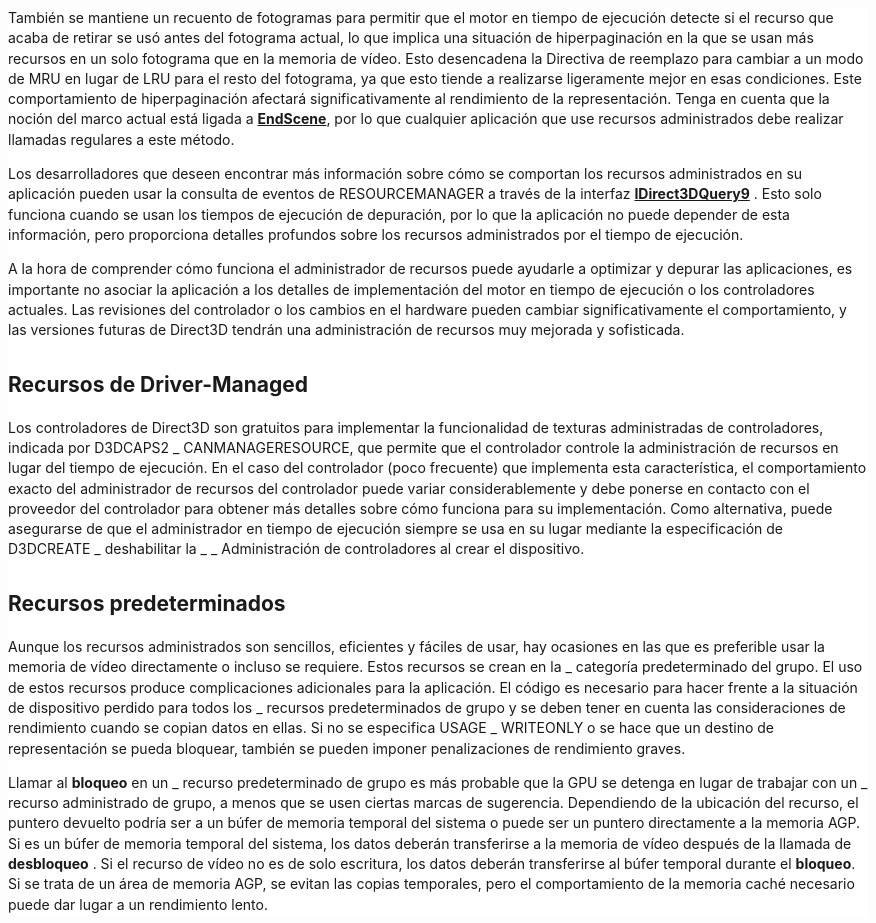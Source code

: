 También se mantiene un recuento de fotogramas para permitir que el motor en tiempo de ejecución detecte si el recurso que acaba de retirar se usó antes del fotograma actual, lo que implica una situación de hiperpaginación en la que se usan más recursos en un solo fotograma que en la memoria de vídeo. Esto desencadena la Directiva de reemplazo para cambiar a un modo de MRU en lugar de LRU para el resto del fotograma, ya que esto tiende a realizarse ligeramente mejor en esas condiciones. Este comportamiento de hiperpaginación afectará significativamente al rendimiento de la representación. Tenga en cuenta que la noción del marco actual está ligada a [**EndScene**](/windows/desktop/api/d3d9/nf-d3d9-idirect3ddevice9-endscene), por lo que cualquier aplicación que use recursos administrados debe realizar llamadas regulares a este método.

Los desarrolladores que deseen encontrar más información sobre cómo se comportan los recursos administrados en su aplicación pueden usar la consulta de eventos de RESOURCEMANAGER a través de la interfaz [**IDirect3DQuery9**](/windows/desktop/api/d3d9helper/nn-d3d9helper-idirect3dquery9) . Esto solo funciona cuando se usan los tiempos de ejecución de depuración, por lo que la aplicación no puede depender de esta información, pero proporciona detalles profundos sobre los recursos administrados por el tiempo de ejecución.

A la hora de comprender cómo funciona el administrador de recursos puede ayudarle a optimizar y depurar las aplicaciones, es importante no asociar la aplicación a los detalles de implementación del motor en tiempo de ejecución o los controladores actuales. Las revisiones del controlador o los cambios en el hardware pueden cambiar significativamente el comportamiento, y las versiones futuras de Direct3D tendrán una administración de recursos muy mejorada y sofisticada.

## <a name="driver-managed-resources"></a>Recursos de Driver-Managed

Los controladores de Direct3D son gratuitos para implementar la funcionalidad de texturas administradas de controladores, indicada por D3DCAPS2 \_ CANMANAGERESOURCE, que permite que el controlador controle la administración de recursos en lugar del tiempo de ejecución. En el caso del controlador (poco frecuente) que implementa esta característica, el comportamiento exacto del administrador de recursos del controlador puede variar considerablemente y debe ponerse en contacto con el proveedor del controlador para obtener más detalles sobre cómo funciona para su implementación. Como alternativa, puede asegurarse de que el administrador en tiempo de ejecución siempre se usa en su lugar mediante la especificación de D3DCREATE \_ deshabilitar la \_ \_ Administración de controladores al crear el dispositivo.

## <a name="default-resources"></a>Recursos predeterminados

Aunque los recursos administrados son sencillos, eficientes y fáciles de usar, hay ocasiones en las que es preferible usar la memoria de vídeo directamente o incluso se requiere. Estos recursos se crean en la \_ categoría predeterminado del grupo. El uso de estos recursos produce complicaciones adicionales para la aplicación. El código es necesario para hacer frente a la situación de dispositivo perdido para todos los \_ recursos predeterminados de grupo y se deben tener en cuenta las consideraciones de rendimiento cuando se copian datos en ellas. Si no se especifica USAGE \_ WRITEONLY o se hace que un destino de representación se pueda bloquear, también se pueden imponer penalizaciones de rendimiento graves.

Llamar al **bloqueo** en un \_ recurso predeterminado de grupo es más probable que la GPU se detenga en lugar de trabajar con un \_ recurso administrado de grupo, a menos que se usen ciertas marcas de sugerencia. Dependiendo de la ubicación del recurso, el puntero devuelto podría ser a un búfer de memoria temporal del sistema o puede ser un puntero directamente a la memoria AGP. Si es un búfer de memoria temporal del sistema, los datos deberán transferirse a la memoria de vídeo después de la llamada de **desbloqueo** . Si el recurso de vídeo no es de solo escritura, los datos deberán transferirse al búfer temporal durante el **bloqueo**. Si se trata de un área de memoria AGP, se evitan las copias temporales, pero el comportamiento de la memoria caché necesario puede dar lugar a un rendimiento lento.

